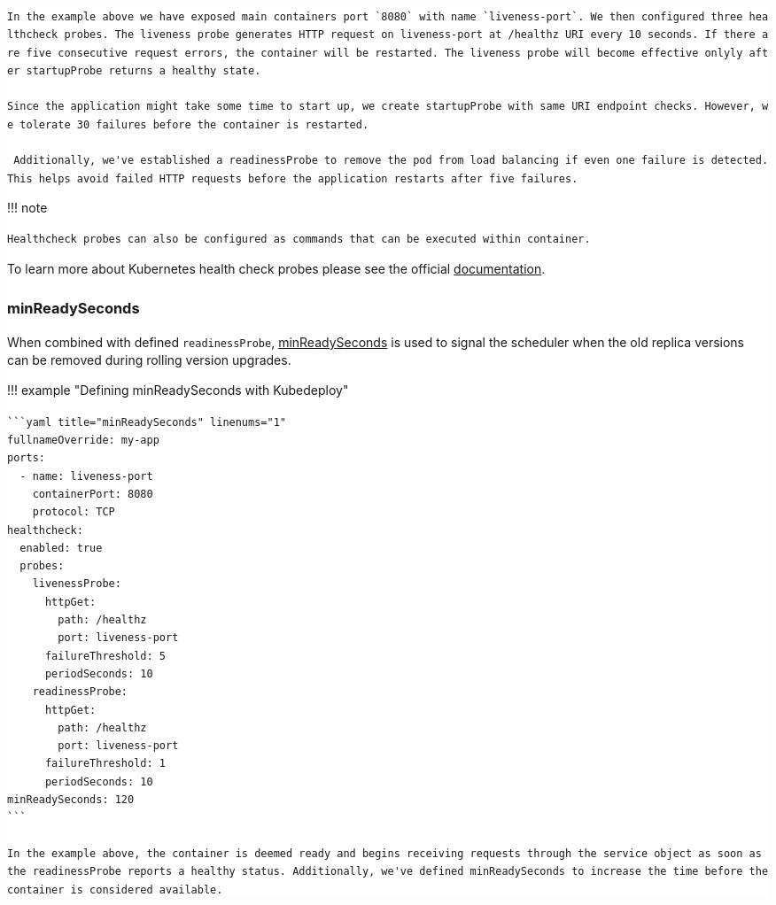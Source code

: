     In the example above we have exposed main containers port `8080` with name `liveness-port`. We then configured three healthcheck probes. The liveness probe generates HTTP request on liveness-port at /healthz URI every 10 seconds. If there are five consecutive request errors, the container will be restarted. The liveness probe will become effective onlyly after startupProbe returns a healthy state.

    Since the application might take some time to start up, we create startupProbe with same URI endpoint checks. However, we tolerate 30 failures before the container is restarted.

     Additionally, we've established a readinessProbe to remove the pod from load balancing if even one failure is detected. This helps avoid failed HTTP requests before the application restarts after five failures.

!!! note

    Healthcheck probes can also be configured as commands that can be executed within container.

To learn more about Kubernetes health check probes please see the official [documentation](https://kubernetes.io/docs/tasks/configure-pod-container/configure-liveness-readiness-startup-probes/).

### minReadySeconds

When combined with defined `readinessProbe`, [minReadySeconds](https://kubernetes.io/docs/concepts/workloads/controllers/deployment/#min-ready-seconds) is used to signal the scheduler when the old replica versions can be removed during rolling version upgrades.

!!! example "Defining minReadySeconds with Kubedeploy"

    ```yaml title="minReadySeconds" linenums="1"
    fullnameOverride: my-app
    ports:
      - name: liveness-port
        containerPort: 8080
        protocol: TCP
    healthcheck:
      enabled: true
      probes:
        livenessProbe:
          httpGet:
            path: /healthz
            port: liveness-port
          failureThreshold: 5
          periodSeconds: 10
        readinessProbe:
          httpGet:
            path: /healthz
            port: liveness-port
          failureThreshold: 1
          periodSeconds: 10
    minReadySeconds: 120
    ```

    In the example above, the container is deemed ready and begins receiving requests through the service object as soon as the readinessProbe reports a healthy status. Additionally, we've defined minReadySeconds to increase the time before the container is considered available.
